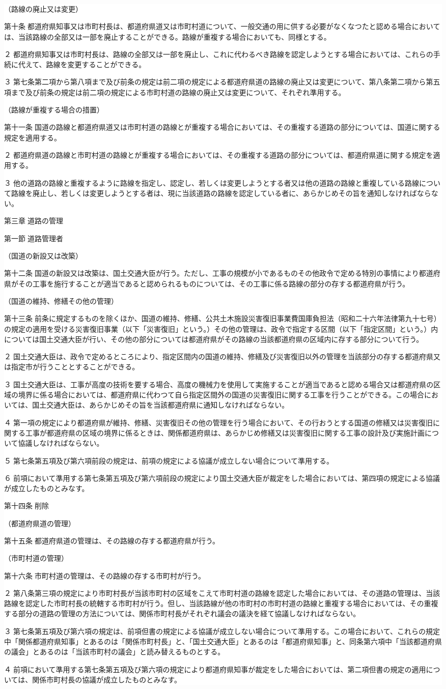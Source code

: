（路線の廃止又は変更）

第十条 都道府県知事又は市町村長は、都道府県道又は市町村道について、一般交通の用に供する必要がなくなつたと認める場合においては、当該路線の全部又は一部を廃止することができる。路線が重複する場合においても、同様とする。

２ 都道府県知事又は市町村長は、路線の全部又は一部を廃止し、これに代わるべき路線を認定しようとする場合においては、これらの手続に代えて、路線を変更することができる。

３ 第七条第二項から第八項まで及び前条の規定は前二項の規定による都道府県道の路線の廃止又は変更について、第八条第二項から第五項まで及び前条の規定は前二項の規定による市町村道の路線の廃止又は変更について、それぞれ準用する。

（路線が重複する場合の措置）

第十一条 国道の路線と都道府県道又は市町村道の路線とが重複する場合においては、その重複する道路の部分については、国道に関する規定を適用する。

２ 都道府県道の路線と市町村道の路線とが重複する場合においては、その重複する道路の部分については、都道府県道に関する規定を適用する。

３ 他の道路の路線と重複するように路線を指定し、認定し、若しくは変更しようとする者又は他の道路の路線と重複している路線について路線を廃止し、若しくは変更しようとする者は、現に当該道路の路線を認定している者に、あらかじめその旨を通知しなければならない。

第三章 道路の管理

第一節 道路管理者

（国道の新設又は改築）

第十二条 国道の新設又は改築は、国土交通大臣が行う。ただし、工事の規模が小であるものその他政令で定める特別の事情により都道府県がその工事を施行することが適当であると認められるものについては、その工事に係る路線の部分の存する都道府県が行う。

（国道の維持、修繕その他の管理）

第十三条 前条に規定するものを除くほか、国道の維持、修繕、公共土木施設災害復旧事業費国庫負担法（昭和二十六年法律第九十七号）の規定の適用を受ける災害復旧事業（以下「災害復旧」という。）その他の管理は、政令で指定する区間（以下「指定区間」という。）内については国土交通大臣が行い、その他の部分については都道府県がその路線の当該都道府県の区域内に存する部分について行う。

２ 国土交通大臣は、政令で定めるところにより、指定区間内の国道の維持、修繕及び災害復旧以外の管理を当該部分の存する都道府県又は指定市が行うこととすることができる。

３ 国土交通大臣は、工事が高度の技術を要する場合、高度の機械力を使用して実施することが適当であると認める場合又は都道府県の区域の境界に係る場合においては、都道府県に代わつて自ら指定区間外の国道の災害復旧に関する工事を行うことができる。この場合においては、国土交通大臣は、あらかじめその旨を当該都道府県に通知しなければならない。

４ 第一項の規定により都道府県が維持、修繕、災害復旧その他の管理を行う場合において、その行おうとする国道の修繕又は災害復旧に関する工事が都道府県の区域の境界に係るときは、関係都道府県は、あらかじめ修繕又は災害復旧に関する工事の設計及び実施計画について協議しなければならない。

５ 第七条第五項及び第六項前段の規定は、前項の規定による協議が成立しない場合について準用する。

６ 前項において準用する第七条第五項及び第六項前段の規定により国土交通大臣が裁定をした場合においては、第四項の規定による協議が成立したものとみなす。

第十四条 削除

（都道府県道の管理）

第十五条 都道府県道の管理は、その路線の存する都道府県が行う。

（市町村道の管理）

第十六条 市町村道の管理は、その路線の存する市町村が行う。

２ 第八条第三項の規定により市町村長が当該市町村の区域をこえて市町村道の路線を認定した場合においては、その道路の管理は、当該路線を認定した市町村長の統轄する市町村が行う。但し、当該路線が他の市町村の市町村道の路線と重複する場合においては、その重複する部分の道路の管理の方法については、関係市町村長がそれぞれ議会の議決を経て協議しなければならない。

３ 第七条第五項及び第六項の規定は、前項但書の規定による協議が成立しない場合について準用する。この場合において、これらの規定中「関係都道府県知事」とあるのは「関係市町村長」と、「国土交通大臣」とあるのは「都道府県知事」と、同条第六項中「当該都道府県の議会」とあるのは「当該市町村の議会」と読み替えるものとする。

４ 前項において準用する第七条第五項及び第六項の規定により都道府県知事が裁定をした場合においては、第二項但書の規定の適用については、関係市町村長の協議が成立したものとみなす。
